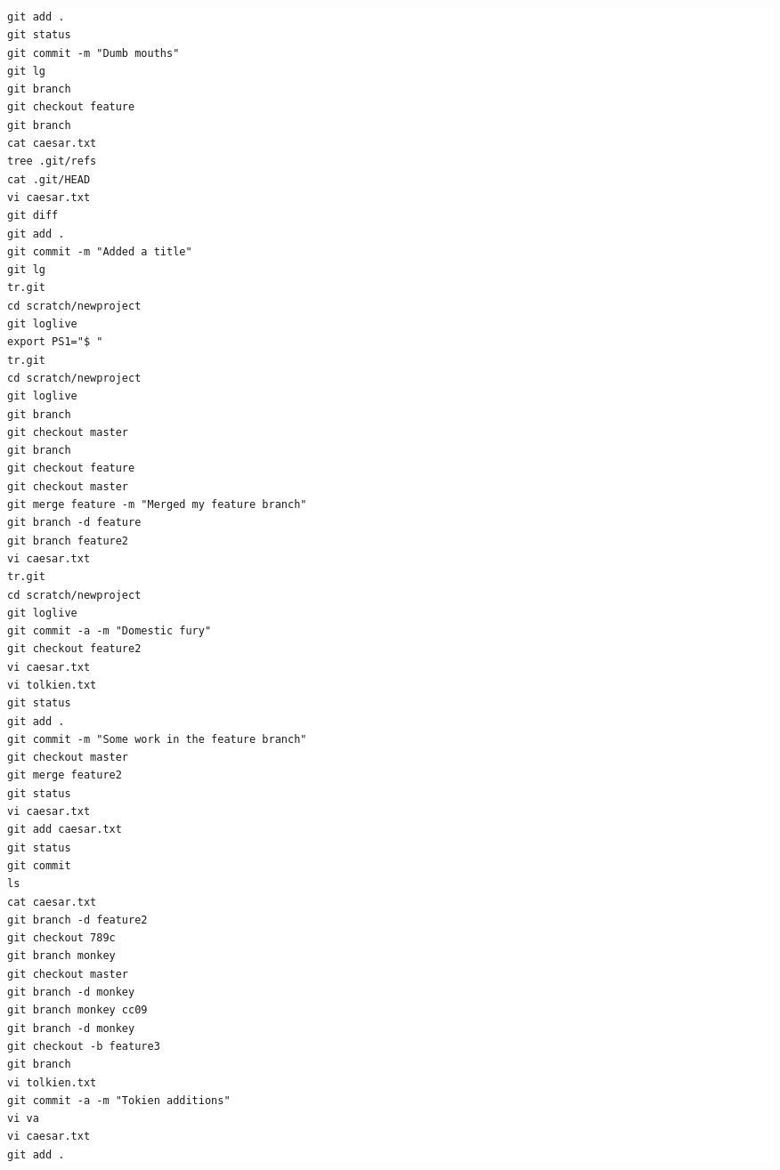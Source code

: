     git add .
    git status
    git commit -m "Dumb mouths"
    git lg
    git branch
    git checkout feature 
    git branch
    cat caesar.txt
    tree .git/refs
    cat .git/HEAD
    vi caesar.txt
    git diff
    git add .
    git commit -m "Added a title"
    git lg
    tr.git
    cd scratch/newproject
    git loglive
    export PS1="$ "
    tr.git
    cd scratch/newproject
    git loglive
    git branch
    git checkout master
    git branch
    git checkout feature
    git checkout master
    git merge feature -m "Merged my feature branch" 
    git branch -d feature 
    git branch feature2 
    vi caesar.txt
    tr.git
    cd scratch/newproject
    git loglive
    git commit -a -m "Domestic fury"
    git checkout feature2
    vi caesar.txt
    vi tolkien.txt
    git status
    git add .
    git commit -m "Some work in the feature branch"
    git checkout master
    git merge feature2
    git status
    vi caesar.txt
    git add caesar.txt
    git status
    git commit
    ls
    cat caesar.txt
    git branch -d feature2
    git checkout 789c 
    git branch monkey
    git checkout master
    git branch -d monkey
    git branch monkey cc09 
    git branch -d monkey
    git checkout -b feature3 
    git branch
    vi tolkien.txt
    git commit -a -m "Tokien additions"
    vi va
    vi caesar.txt
    git add .
